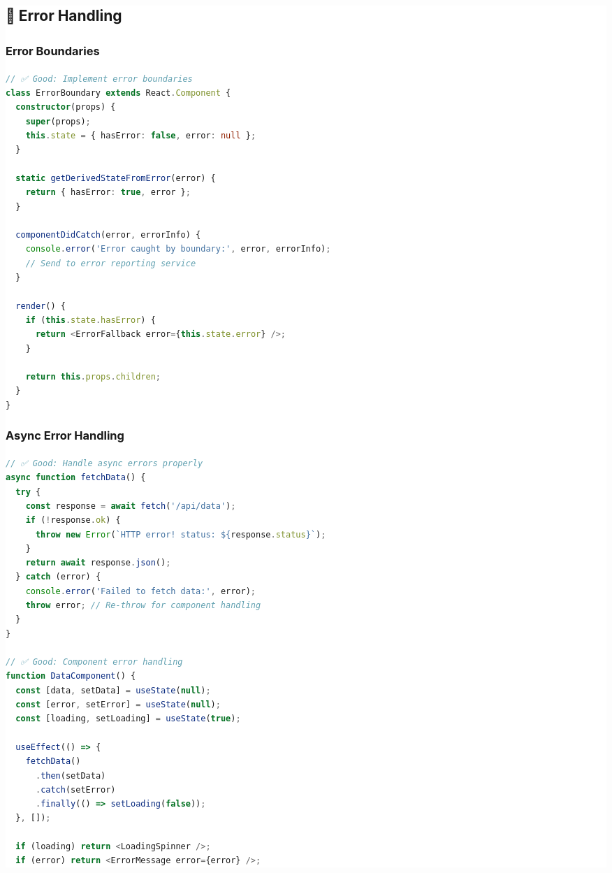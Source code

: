 
## 🔧 **Error Handling**

### **Error Boundaries**

```typescript
// ✅ Good: Implement error boundaries
class ErrorBoundary extends React.Component {
  constructor(props) {
    super(props);
    this.state = { hasError: false, error: null };
  }

  static getDerivedStateFromError(error) {
    return { hasError: true, error };
  }

  componentDidCatch(error, errorInfo) {
    console.error('Error caught by boundary:', error, errorInfo);
    // Send to error reporting service
  }

  render() {
    if (this.state.hasError) {
      return <ErrorFallback error={this.state.error} />;
    }

    return this.props.children;
  }
}
```

### **Async Error Handling**

```typescript
// ✅ Good: Handle async errors properly
async function fetchData() {
  try {
    const response = await fetch('/api/data');
    if (!response.ok) {
      throw new Error(`HTTP error! status: ${response.status}`);
    }
    return await response.json();
  } catch (error) {
    console.error('Failed to fetch data:', error);
    throw error; // Re-throw for component handling
  }
}

// ✅ Good: Component error handling
function DataComponent() {
  const [data, setData] = useState(null);
  const [error, setError] = useState(null);
  const [loading, setLoading] = useState(true);

  useEffect(() => {
    fetchData()
      .then(setData)
      .catch(setError)
      .finally(() => setLoading(false));
  }, []);

  if (loading) return <LoadingSpinner />;
  if (error) return <ErrorMessage error={error} />;
```